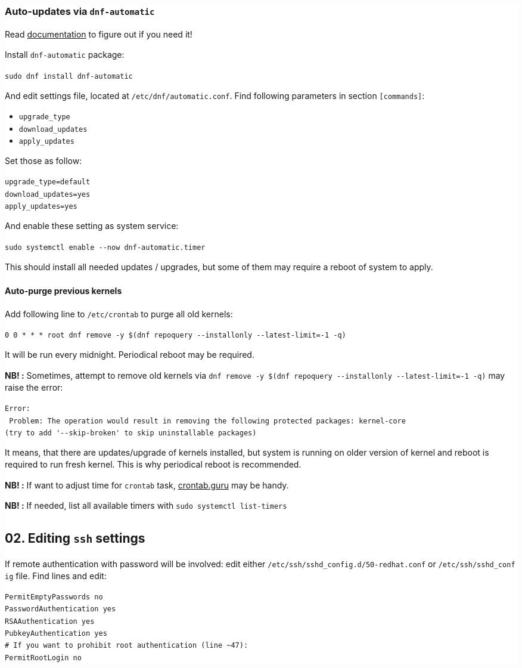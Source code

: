 ### Auto-updates via `dnf-automatic`
Read [documentation](https://fedoraproject.org/wiki/AutoUpdates) to figure out if you need it!

Install `dnf-automatic` package:
```
sudo dnf install dnf-automatic
```
And edit settings file, located at `/etc/dnf/automatic.conf`. Find following parameters in section `[commands]`:
- `upgrade_type`
- `download_updates`
- `apply_updates`

Set those as follow:
```
upgrade_type=default
download_updates=yes
apply_updates=yes
```
And enable these setting as system service:
```
sudo systemctl enable --now dnf-automatic.timer
```
This should install all needed updates / upgrades, but some of them may require a reboot of system to apply.

#### Auto-purge previous kernels
Add following line to `/etc/crontab` to purge all old kernels:
```
0 0 * * * root dnf remove -y $(dnf repoquery --installonly --latest-limit=-1 -q)
```
It will be run every midnight. Periodical reboot may be required.

**NB! :** Sometimes, attempt to remove old kernels via `dnf remove -y $(dnf repoquery --installonly --latest-limit=-1 -q)` may raise the error:
```
Error:
 Problem: The operation would result in removing the following protected packages: kernel-core
(try to add '--skip-broken' to skip uninstallable packages)
```
It means, that there are updates/upgrade of kernels installed, but system is running on older version of kernel and reboot is required to run fresh kernel. This is why periodical reboot is recommended.

**NB! :** If want to adjust time for `crontab` task, [crontab.guru](https://crontab.guru/) may be handy.

**NB! :** If needed, list all available timers with `sudo systemctl list-timers`

## 02. Editing `ssh` settings

If remote authentication with password will be involved: edit either `/etc/ssh/sshd_config.d/50-redhat.conf` or `/etc/ssh/sshd_config` file. Find lines and edit:
```
PermitEmptyPasswords no
PasswordAuthentication yes
RSAAuthentication yes
PubkeyAuthentication yes
# If you want to prohibit root authentication (line ~47):
PermitRootLogin no
```

